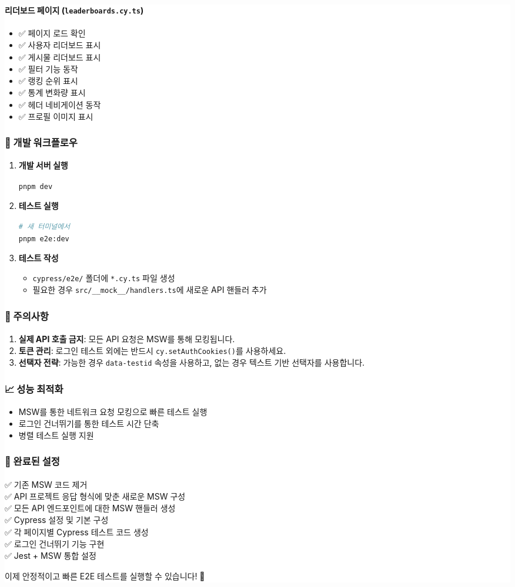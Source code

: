 #### 리더보드 페이지 (`leaderboards.cy.ts`)

- ✅ 페이지 로드 확인
- ✅ 사용자 리더보드 표시
- ✅ 게시물 리더보드 표시
- ✅ 필터 기능 동작
- ✅ 랭킹 순위 표시
- ✅ 통계 변화량 표시
- ✅ 헤더 네비게이션 동작
- ✅ 프로필 이미지 표시

### 🔄 개발 워크플로우

1. **개발 서버 실행**

   ```bash
   pnpm dev
   ```

2. **테스트 실행**

   ```bash
   # 새 터미널에서
   pnpm e2e:dev
   ```

3. **테스트 작성**
   - `cypress/e2e/` 폴더에 `*.cy.ts` 파일 생성
   - 필요한 경우 `src/__mock__/handlers.ts`에 새로운 API 핸들러 추가

### 🚨 주의사항

1. **실제 API 호출 금지**: 모든 API 요청은 MSW를 통해 모킹됩니다.
2. **토큰 관리**: 로그인 테스트 외에는 반드시 `cy.setAuthCookies()`를 사용하세요.
3. **선택자 전략**: 가능한 경우 `data-testid` 속성을 사용하고, 없는 경우 텍스트 기반 선택자를 사용합니다.

### 📈 성능 최적화

- MSW를 통한 네트워크 요청 모킹으로 빠른 테스트 실행
- 로그인 건너뛰기를 통한 테스트 시간 단축
- 병렬 테스트 실행 지원

### 🎉 완료된 설정

✅ 기존 MSW 코드 제거  
✅ API 프로젝트 응답 형식에 맞춘 새로운 MSW 구성  
✅ 모든 API 엔드포인트에 대한 MSW 핸들러 생성  
✅ Cypress 설정 및 기본 구성  
✅ 각 페이지별 Cypress 테스트 코드 생성  
✅ 로그인 건너뛰기 기능 구현  
✅ Jest + MSW 통합 설정

이제 안정적이고 빠른 E2E 테스트를 실행할 수 있습니다! 🚀
